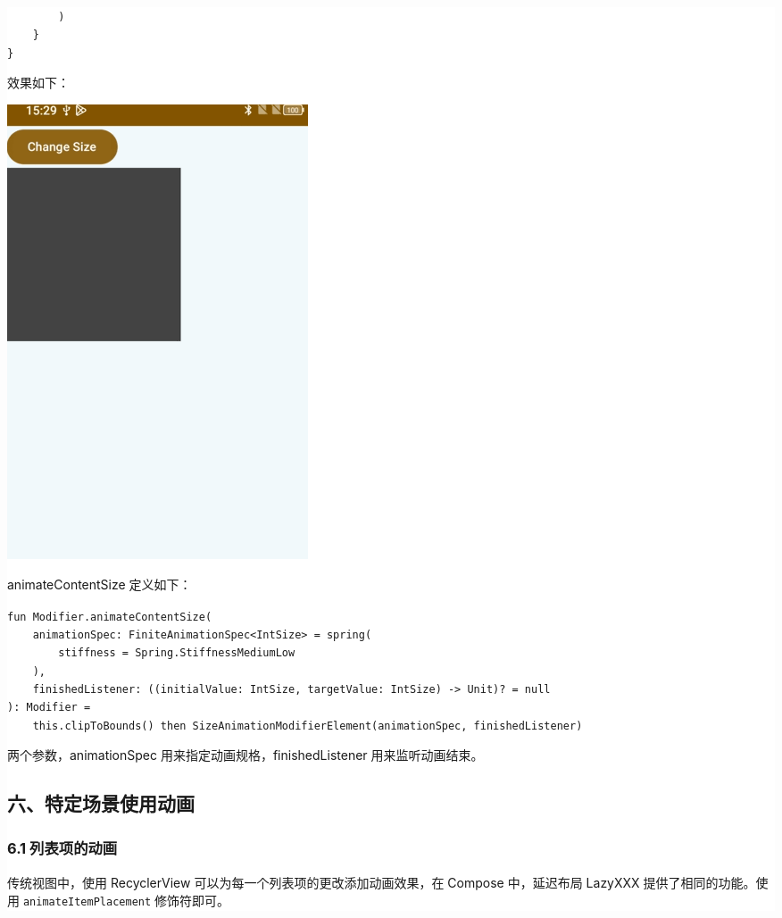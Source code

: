 ```
        )
    }
}
```

效果如下：

![](/assets/images/技术/编程/Jetpack%20Compose/compose6/pic22.gif)

animateContentSize 定义如下：

```
fun Modifier.animateContentSize(
    animationSpec: FiniteAnimationSpec<IntSize> = spring(
        stiffness = Spring.StiffnessMediumLow
    ),
    finishedListener: ((initialValue: IntSize, targetValue: IntSize) -> Unit)? = null
): Modifier =
    this.clipToBounds() then SizeAnimationModifierElement(animationSpec, finishedListener)
```

两个参数，animationSpec 用来指定动画规格，finishedListener 用来监听动画结束。

## 六、特定场景使用动画
### 6.1 列表项的动画
传统视图中，使用 RecyclerView 可以为每一个列表项的更改添加动画效果，在 Compose 中，延迟布局 LazyXXX 提供了相同的功能。使用 `animateItemPlacement` 修饰符即可。
